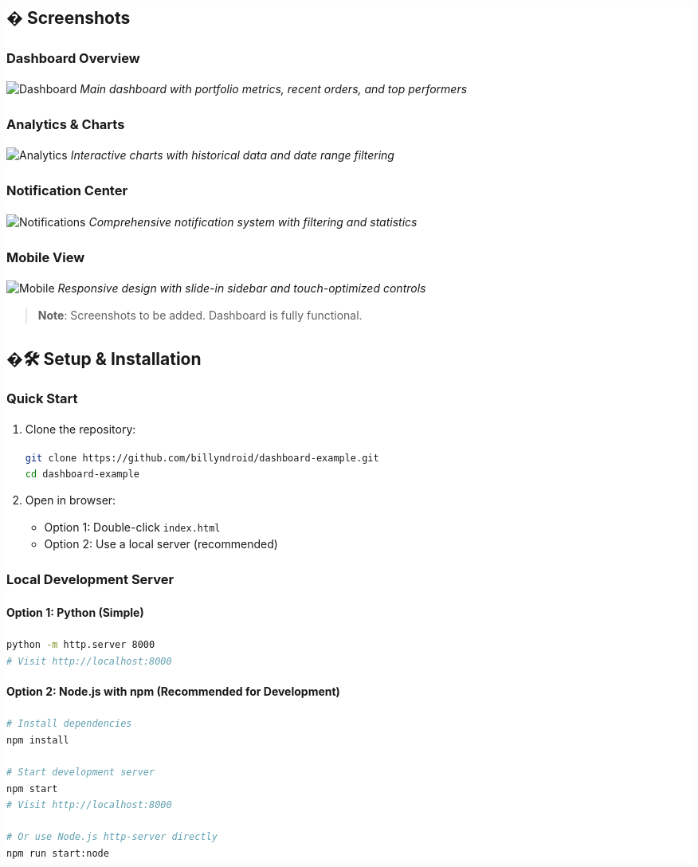## � Screenshots

### Dashboard Overview
![Dashboard](docs/screenshots/dashboard.png)
*Main dashboard with portfolio metrics, recent orders, and top performers*

### Analytics & Charts
![Analytics](docs/screenshots/analytics.png)
*Interactive charts with historical data and date range filtering*

### Notification Center
![Notifications](docs/screenshots/notifications.png)
*Comprehensive notification system with filtering and statistics*

### Mobile View
![Mobile](docs/screenshots/mobile.png)
*Responsive design with slide-in sidebar and touch-optimized controls*

> **Note**: Screenshots to be added. Dashboard is fully functional.

## �🛠️ Setup & Installation

### Quick Start
1. Clone the repository:
   ```bash
   git clone https://github.com/billyndroid/dashboard-example.git
   cd dashboard-example
   ```

2. Open in browser:
   - Option 1: Double-click `index.html`
   - Option 2: Use a local server (recommended)

### Local Development Server

#### Option 1: Python (Simple)
```bash
python -m http.server 8000
# Visit http://localhost:8000
```

#### Option 2: Node.js with npm (Recommended for Development)
```bash
# Install dependencies
npm install

# Start development server
npm start
# Visit http://localhost:8000

# Or use Node.js http-server directly
npm run start:node
```
